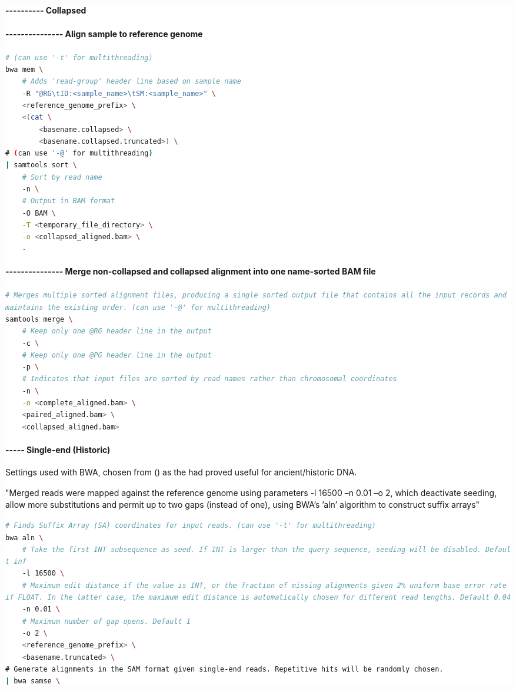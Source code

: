#### **---------- Collapsed**

#### **--------------- Align sample to reference genome**

```bash
# (can use '-t' for multithreading)
bwa mem \
    # Adds 'read-group' header line based on sample name
    -R "@RG\tID:<sample_name>\tSM:<sample_name>" \
    <reference_genome_prefix> \
    <(cat \
        <basename.collapsed> \
        <basename.collapsed.truncated>) \
# (can use '-@' for multithreading)
| samtools sort \
    # Sort by read name
    -n \
    # Output in BAM format
    -O BAM \
    -T <temporary_file_directory> \
    -o <collapsed_aligned.bam> \
    -
```

#### **--------------- Merge non-collapsed and collapsed alignment into one name-sorted BAM file**

```bash
# Merges multiple sorted alignment files, producing a single sorted output file that contains all the input records and maintains the existing order. (can use '-@' for multithreading)
samtools merge \
    # Keep only one @RG header line in the output
    -c \
    # Keep only one @PG header line in the output
    -p \
    # Indicates that input files are sorted by read names rather than chromosomal coordinates
    -n \
    -o <complete_aligned.bam> \
    <paired_aligned.bam> \
    <collapsed_aligned.bam>
```

#### **----- Single-end (Historic)**

Settings used with BWA, chosen from () as the had proved useful for ancient/historic DNA.

"Merged reads were mapped against the reference genome using parameters -l 16500 –n 0.01 –o 2, which deactivate seeding, allow more substitutions and permit up to two gaps (instead of one), using BWA’s ’aln’ algorithm to construct suffix arrays"

```bash
# Finds Suffix Array (SA) coordinates for input reads. (can use '-t' for multithreading)
bwa aln \
    # Take the first INT subsequence as seed. If INT is larger than the query sequence, seeding will be disabled. Default inf
    -l 16500 \
    # Maximum edit distance if the value is INT, or the fraction of missing alignments given 2% uniform base error rate if FLOAT. In the latter case, the maximum edit distance is automatically chosen for different read lengths. Default 0.04
    -n 0.01 \
    # Maximum number of gap opens. Default 1
    -o 2 \
    <reference_genome_prefix> \
    <basename.truncated> \
# Generate alignments in the SAM format given single-end reads. Repetitive hits will be randomly chosen.
| bwa samse \
```